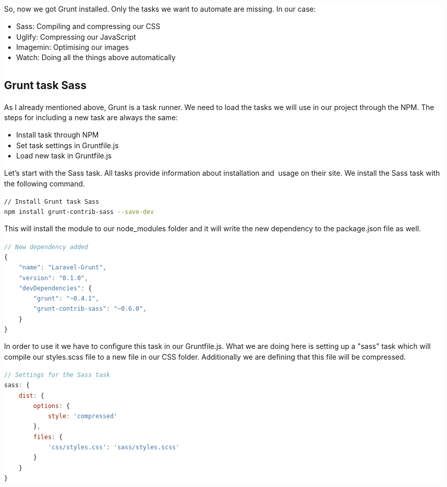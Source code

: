 So, now we got Grunt installed. Only the tasks we want to automate are missing. In our case:
<ul>
<li>Sass: Compiling and compressing our CSS</li>
<li>Uglify: Compressing our JavaScript</li>
<li>Imagemin: Optimising our images</li>
<li>Watch: Doing all the things above automatically</li>
</ul>
<h2>Grunt task Sass</h2>

As I already mentioned above, Grunt is a task runner. We need to load the tasks we will use in our project through the NPM. The steps for including a new task are always the same:
<ul>
<li>Install task through NPM</li>
<li>Set task settings in Gruntfile.js</li>
<li>Load new task in Gruntfile.js</li>
</ul>

Let’s start with the Sass task. All tasks provide information about installation and  usage on their site. We install the Sass task with the following command.

```bash
// Install Grunt task Sass
npm install grunt-contrib-sass --save-dev
```

This will install the module to our node_modules folder and it will write the new dependency to the package.json file as well.

```javascript
// New dependency added
{
    "name": "Laravel-Grunt",
    "version": "0.1.0",
    "devDependencies": {
        "grunt": "~0.4.1",
        "grunt-contrib-sass": "~0.6.0",
    }
}
```

In order to use it we have to configure this task in our Gruntfile.js. What we are doing here is setting up a "sass" task which will compile our styles.scss file to a new file in our CSS folder. Additionally we are defining that this file will be compressed.

```javascript
// Settings for the Sass task
sass: {
    dist: {
        options: {
            style: 'compressed'
        },
        files: {
            'css/styles.css': 'sass/styles.scss'
        }
    }
}
```
